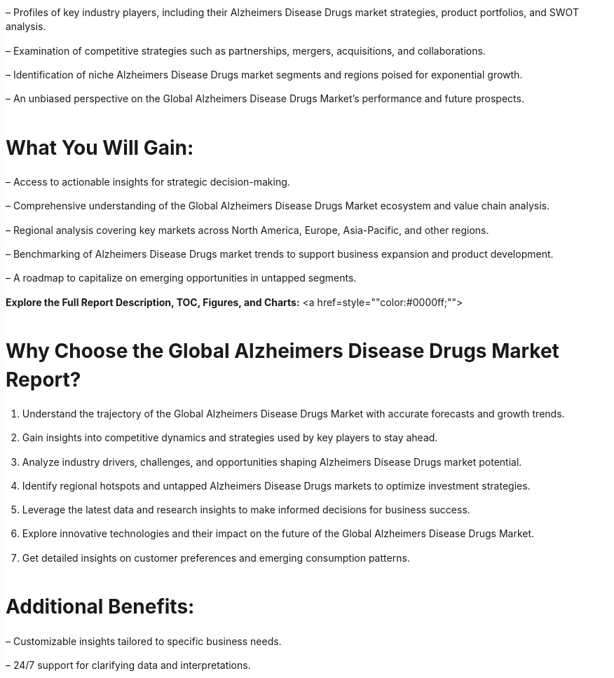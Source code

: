 – Profiles of key industry players, including their Alzheimers Disease Drugs market strategies, product portfolios, and SWOT analysis.

– Examination of competitive strategies such as partnerships, mergers, acquisitions, and collaborations.

– Identification of niche Alzheimers Disease Drugs market segments and regions poised for exponential growth.

– An unbiased perspective on the Global Alzheimers Disease Drugs Market’s performance and future prospects.

# <strong>What You Will Gain:</strong>

– Access to actionable insights for strategic decision-making.

– Comprehensive understanding of the Global Alzheimers Disease Drugs Market ecosystem and value chain analysis.

– Regional analysis covering key markets across North America, Europe, Asia-Pacific, and other regions.

– Benchmarking of Alzheimers Disease Drugs market trends to support business expansion and product development.

– A roadmap to capitalize on emerging opportunities in untapped segments.

<strong>Explore the Full Report Description, TOC, Figures, and Charts:</strong>
<a href=style=""color:#0000ff;""></a>

# <strong>Why Choose the Global Alzheimers Disease Drugs Market Report?</strong>

1. Understand the trajectory of the Global Alzheimers Disease Drugs Market with accurate forecasts and growth trends.

2. Gain insights into competitive dynamics and strategies used by key players to stay ahead.

3. Analyze industry drivers, challenges, and opportunities shaping Alzheimers Disease Drugs market potential.

4. Identify regional hotspots and untapped Alzheimers Disease Drugs markets to optimize investment strategies.

5. Leverage the latest data and research insights to make informed decisions for business success.

6. Explore innovative technologies and their impact on the future of the Global Alzheimers Disease Drugs Market.

7. Get detailed insights on customer preferences and emerging consumption patterns.

# <strong>Additional Benefits:</strong>

– Customizable insights tailored to specific business needs.

– 24/7 support for clarifying data and interpretations.
